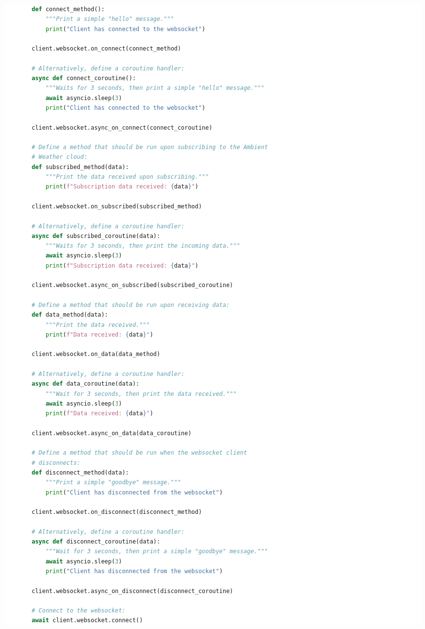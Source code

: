 ```python
        def connect_method():
            """Print a simple "hello" message."""
            print("Client has connected to the websocket")

        client.websocket.on_connect(connect_method)

        # Alternatively, define a coroutine handler:
        async def connect_coroutine():
            """Waits for 3 seconds, then print a simple "hello" message."""
            await asyncio.sleep(3)
            print("Client has connected to the websocket")

        client.websocket.async_on_connect(connect_coroutine)

        # Define a method that should be run upon subscribing to the Ambient
        # Weather cloud:
        def subscribed_method(data):
            """Print the data received upon subscribing."""
            print(f"Subscription data received: {data}")

        client.websocket.on_subscribed(subscribed_method)

        # Alternatively, define a coroutine handler:
        async def subscribed_coroutine(data):
            """Waits for 3 seconds, then print the incoming data."""
            await asyncio.sleep(3)
            print(f"Subscription data received: {data}")

        client.websocket.async_on_subscribed(subscribed_coroutine)

        # Define a method that should be run upon receiving data:
        def data_method(data):
            """Print the data received."""
            print(f"Data received: {data}")

        client.websocket.on_data(data_method)

        # Alternatively, define a coroutine handler:
        async def data_coroutine(data):
            """Wait for 3 seconds, then print the data received."""
            await asyncio.sleep(3)
            print(f"Data received: {data}")

        client.websocket.async_on_data(data_coroutine)

        # Define a method that should be run when the websocket client
        # disconnects:
        def disconnect_method(data):
            """Print a simple "goodbye" message."""
            print("Client has disconnected from the websocket")

        client.websocket.on_disconnect(disconnect_method)

        # Alternatively, define a coroutine handler:
        async def disconnect_coroutine(data):
            """Wait for 3 seconds, then print a simple "goodbye" message."""
            await asyncio.sleep(3)
            print("Client has disconnected from the websocket")

        client.websocket.async_on_disconnect(disconnect_coroutine)

        # Connect to the websocket:
        await client.websocket.connect()
```